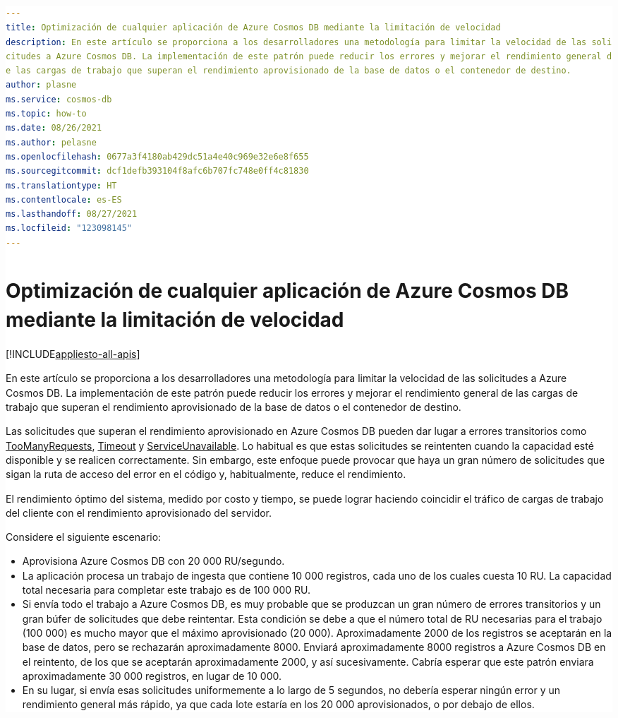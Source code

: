 ```yaml
---
title: Optimización de cualquier aplicación de Azure Cosmos DB mediante la limitación de velocidad
description: En este artículo se proporciona a los desarrolladores una metodología para limitar la velocidad de las solicitudes a Azure Cosmos DB. La implementación de este patrón puede reducir los errores y mejorar el rendimiento general de las cargas de trabajo que superan el rendimiento aprovisionado de la base de datos o el contenedor de destino.
author: plasne
ms.service: cosmos-db
ms.topic: how-to
ms.date: 08/26/2021
ms.author: pelasne
ms.openlocfilehash: 0677a3f4180ab429dc51a4e40c969e32e6e8f655
ms.sourcegitcommit: dcf1defb393104f8afc6b707fc748e0ff4c81830
ms.translationtype: HT
ms.contentlocale: es-ES
ms.lasthandoff: 08/27/2021
ms.locfileid: "123098145"
---
```

# <a name="optimize-your-azure-cosmos-db-application-using-rate-limiting"></a>Optimización de cualquier aplicación de Azure Cosmos DB mediante la limitación de velocidad
[!INCLUDE[appliesto-all-apis](includes/appliesto-all-apis.md)]

En este artículo se proporciona a los desarrolladores una metodología para limitar la velocidad de las solicitudes a Azure Cosmos DB. La implementación de este patrón puede reducir los errores y mejorar el rendimiento general de las cargas de trabajo que superan el rendimiento aprovisionado de la base de datos o el contenedor de destino.

Las solicitudes que superan el rendimiento aprovisionado en Azure Cosmos DB pueden dar lugar a errores transitorios como [TooManyRequests](troubleshoot-request-rate-too-large.md), [Timeout](troubleshoot-request-timeout.md) y [ServiceUnavailable](troubleshoot-service-unavailable.md). Lo habitual es que estas solicitudes se reintenten cuando la capacidad esté disponible y se realicen correctamente. Sin embargo, este enfoque puede provocar que haya un gran número de solicitudes que sigan la ruta de acceso del error en el código y, habitualmente, reduce el rendimiento.

El rendimiento óptimo del sistema, medido por costo y tiempo, se puede lograr haciendo coincidir el tráfico de cargas de trabajo del cliente con el rendimiento aprovisionado del servidor.

Considere el siguiente escenario:

* Aprovisiona Azure Cosmos DB con 20 000 RU/segundo.
* La aplicación procesa un trabajo de ingesta que contiene 10 000 registros, cada uno de los cuales cuesta 10 RU. La capacidad total necesaria para completar este trabajo es de 100 000 RU.
* Si envía todo el trabajo a Azure Cosmos DB, es muy probable que se produzcan un gran número de errores transitorios y un gran búfer de solicitudes que debe reintentar. Esta condición se debe a que el número total de RU necesarias para el trabajo (100 000) es mucho mayor que el máximo aprovisionado (20 000). Aproximadamente 2000 de los registros se aceptarán en la base de datos, pero se rechazarán aproximadamente 8000. Enviará aproximadamente 8000 registros a Azure Cosmos DB en el reintento, de los que se aceptarán aproximadamente 2000, y así sucesivamente. Cabría esperar que este patrón enviara aproximadamente 30 000 registros, en lugar de 10 000.
* En su lugar, si envía esas solicitudes uniformemente a lo largo de 5 segundos, no debería esperar ningún error y un rendimiento general más rápido, ya que cada lote estaría en los 20 000 aprovisionados, o por debajo de ellos.
